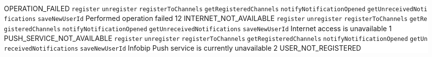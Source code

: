 <tbody>
<tr>
    <td>
        OPERATION_FAILED
    </td>
    <td>
        <code>register</code>
        <code>unregister</code>
        <code>registerToChannels</code>
        <code>getRegisteredChannels</code>
        <code>notifyNotificationOpened</code>
        <code>getUnreceivedNotifications</code>
        <code>saveNewUserId</code>
    </td>
    <td>
        Performed operation failed
    </td>
    <td>
        12
    </td>
</tr>
<tr>
    <td>
        INTERNET_NOT_AVAILABLE
    </td>
    <td>
        <code>register</code>
        <code>unregister</code>
        <code>registerToChannels</code>
        <code>getRegisteredChannels</code>
        <code>notifyNotificationOpened</code>
        <code>getUnreceivedNotifications</code>
        <code>saveNewUserId</code>
    </td>
    <td>
        Internet access is unavailable
    </td>
    <td>
        1
    </td>
</tr>
<tr>
    <td>
        PUSH_SERVICE_NOT_AVAILABLE
    </td>
    <td>
        <code>register</code>
        <code>unregister</code>
        <code>registerToChannels</code>
        <code>getRegisteredChannels</code>
        <code>notifyNotificationOpened</code>
        <code>getUnreceivedNotifications</code>
        <code>saveNewUserId</code>
    </td>
    <td>
        Infobip Push service is currently unavailable
    </td>
    <td>
        2
    </td>
</tr>
<tr>
    <td>
        USER_NOT_REGISTERED